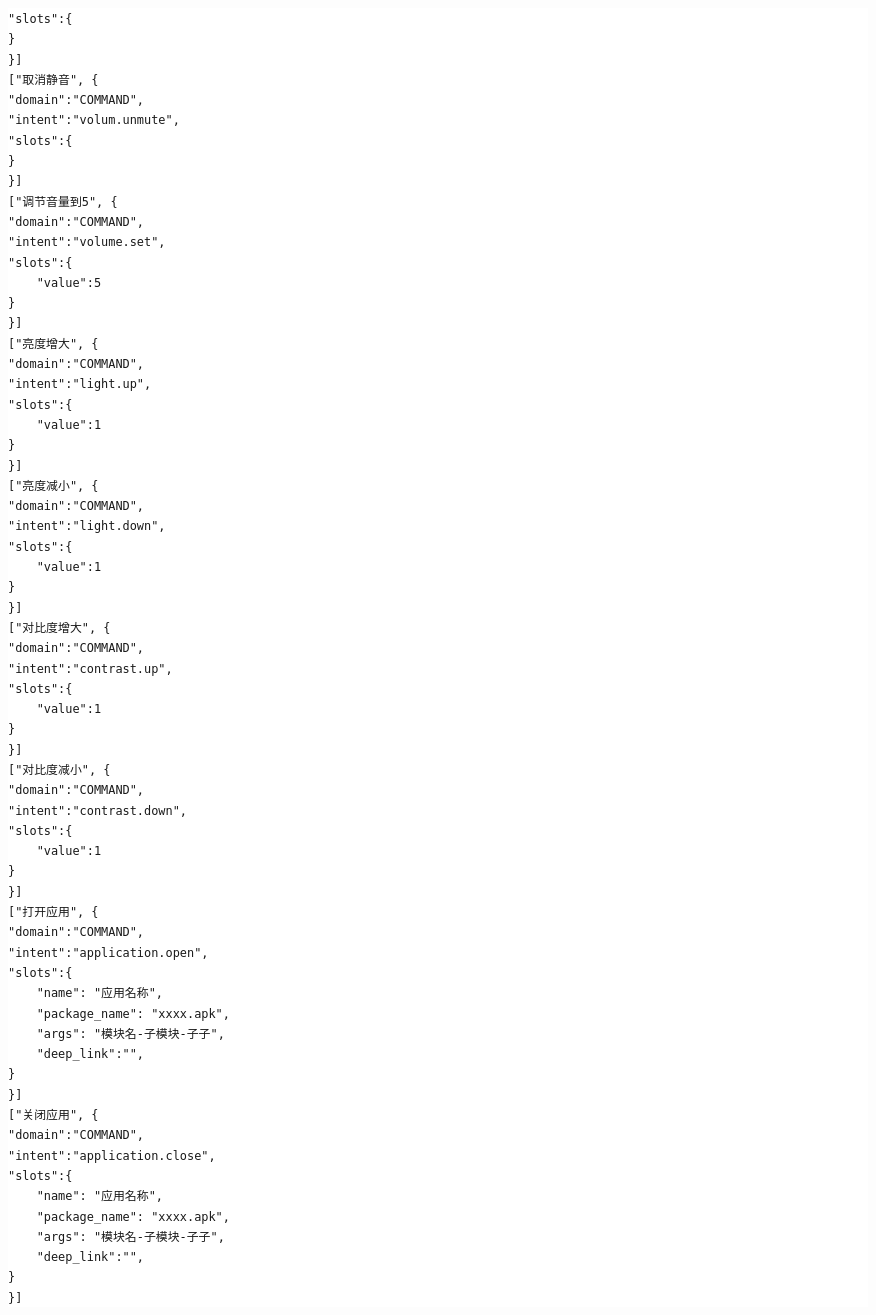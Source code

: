 	"slots":{
	}
	}]
	["取消静音", {
	"domain":"COMMAND",
	"intent":"volum.unmute",
	"slots":{
	}
	}]
	["调节音量到5", {
	"domain":"COMMAND",
	"intent":"volume.set",
	"slots":{
		"value":5
	}
	}]
	["亮度增大", {
	"domain":"COMMAND",
	"intent":"light.up",
	"slots":{
		"value":1
	}
	}]
	["亮度减小", {
	"domain":"COMMAND",
	"intent":"light.down",
	"slots":{
		"value":1
	}
	}]
	["对比度增大", {
	"domain":"COMMAND",
	"intent":"contrast.up",
	"slots":{
		"value":1
	}
	}]
	["对比度减小", {
	"domain":"COMMAND",
	"intent":"contrast.down",
	"slots":{
		"value":1
	}
	}]
	["打开应用", {
	"domain":"COMMAND",
	"intent":"application.open",
	"slots":{
		"name": "应用名称",
	    "package_name": "xxxx.apk", 
	    "args": "模块名-子模块-子子",
	    "deep_link":"",
	}
	}]
	["关闭应用", {
	"domain":"COMMAND",
	"intent":"application.close",
	"slots":{
		"name": "应用名称",
	    "package_name": "xxxx.apk", 
	    "args": "模块名-子模块-子子",
	    "deep_link":"",
	}
	}]